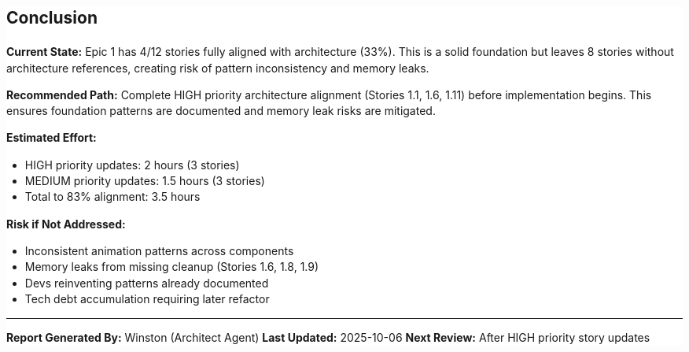 
## Conclusion

**Current State:**
Epic 1 has 4/12 stories fully aligned with architecture (33%). This is a solid foundation but leaves 8 stories without architecture references, creating risk of pattern inconsistency and memory leaks.

**Recommended Path:**
Complete HIGH priority architecture alignment (Stories 1.1, 1.6, 1.11) before implementation begins. This ensures foundation patterns are documented and memory leak risks are mitigated.

**Estimated Effort:**
- HIGH priority updates: 2 hours (3 stories)
- MEDIUM priority updates: 1.5 hours (3 stories)
- Total to 83% alignment: 3.5 hours

**Risk if Not Addressed:**
- Inconsistent animation patterns across components
- Memory leaks from missing cleanup (Stories 1.6, 1.8, 1.9)
- Devs reinventing patterns already documented
- Tech debt accumulation requiring later refactor

---

**Report Generated By:** Winston (Architect Agent)
**Last Updated:** 2025-10-06
**Next Review:** After HIGH priority story updates
